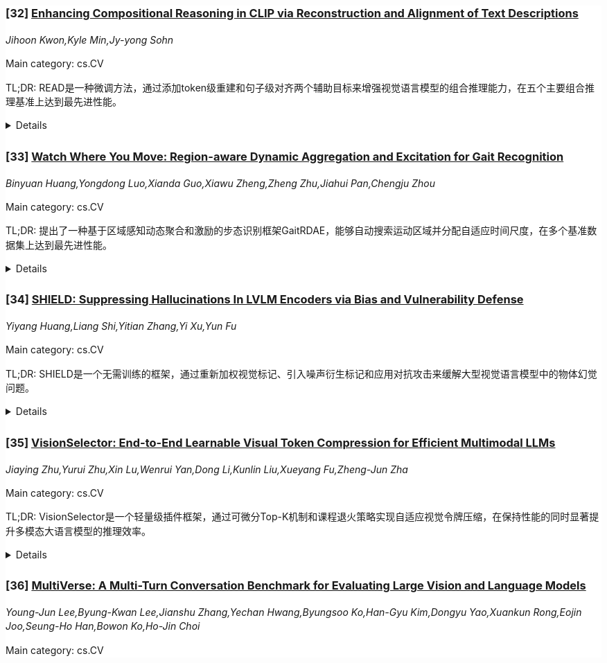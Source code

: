 ### [32] [Enhancing Compositional Reasoning in CLIP via Reconstruction and Alignment of Text Descriptions](https://arxiv.org/abs/2510.16540)
*Jihoon Kwon,Kyle Min,Jy-yong Sohn*

Main category: cs.CV

TL;DR: READ是一种微调方法，通过添加token级重建和句子级对齐两个辅助目标来增强视觉语言模型的组合推理能力，在五个主要组合推理基准上达到最先进性能。


<details><summary>Details</summary></details>


### [33] [Watch Where You Move: Region-aware Dynamic Aggregation and Excitation for Gait Recognition](https://arxiv.org/abs/2510.16541)
*Binyuan Huang,Yongdong Luo,Xianda Guo,Xiawu Zheng,Zheng Zhu,Jiahui Pan,Chengju Zhou*

Main category: cs.CV

TL;DR: 提出了一种基于区域感知动态聚合和激励的步态识别框架GaitRDAE，能够自动搜索运动区域并分配自适应时间尺度，在多个基准数据集上达到最先进性能。


<details><summary>Details</summary></details>


### [34] [SHIELD: Suppressing Hallucinations In LVLM Encoders via Bias and Vulnerability Defense](https://arxiv.org/abs/2510.16596)
*Yiyang Huang,Liang Shi,Yitian Zhang,Yi Xu,Yun Fu*

Main category: cs.CV

TL;DR: SHIELD是一个无需训练的框架，通过重新加权视觉标记、引入噪声衍生标记和应用对抗攻击来缓解大型视觉语言模型中的物体幻觉问题。


<details><summary>Details</summary></details>


### [35] [VisionSelector: End-to-End Learnable Visual Token Compression for Efficient Multimodal LLMs](https://arxiv.org/abs/2510.16598)
*Jiaying Zhu,Yurui Zhu,Xin Lu,Wenrui Yan,Dong Li,Kunlin Liu,Xueyang Fu,Zheng-Jun Zha*

Main category: cs.CV

TL;DR: VisionSelector是一个轻量级插件框架，通过可微分Top-K机制和课程退火策略实现自适应视觉令牌压缩，在保持性能的同时显著提升多模态大语言模型的推理效率。


<details><summary>Details</summary></details>


### [36] [MultiVerse: A Multi-Turn Conversation Benchmark for Evaluating Large Vision and Language Models](https://arxiv.org/abs/2510.16641)
*Young-Jun Lee,Byung-Kwan Lee,Jianshu Zhang,Yechan Hwang,Byungsoo Ko,Han-Gyu Kim,Dongyu Yao,Xuankun Rong,Eojin Joo,Seung-Ho Han,Bowon Ko,Ho-Jin Choi*

Main category: cs.CV
